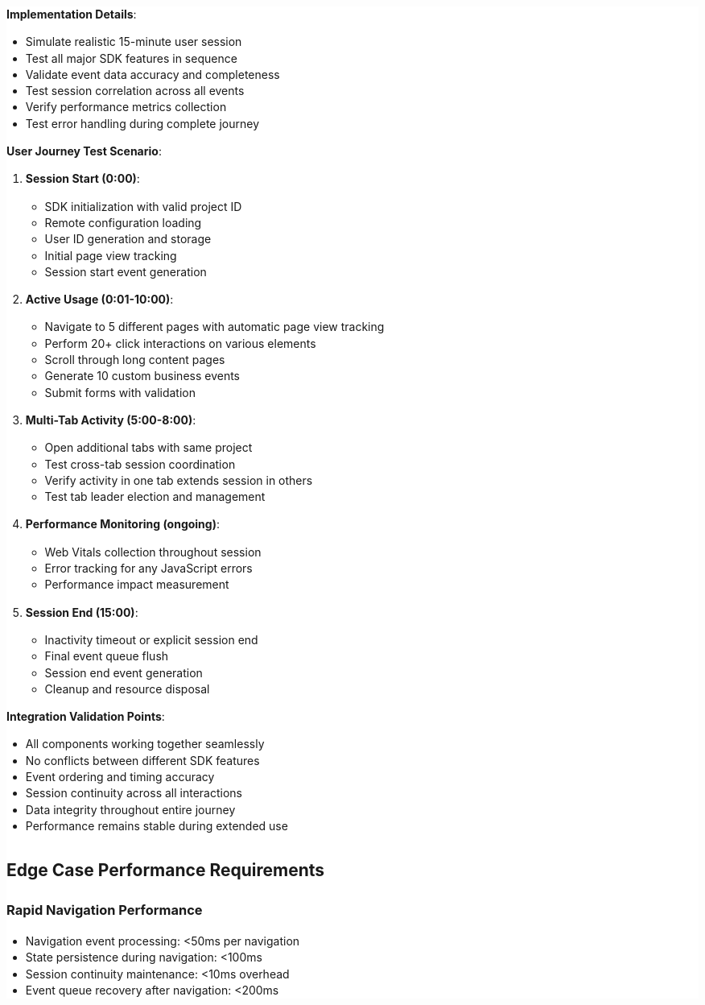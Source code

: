 **Implementation Details**:
- Simulate realistic 15-minute user session
- Test all major SDK features in sequence
- Validate event data accuracy and completeness
- Test session correlation across all events
- Verify performance metrics collection
- Test error handling during complete journey

**User Journey Test Scenario**:
1. **Session Start (0:00)**:
   - SDK initialization with valid project ID
   - Remote configuration loading
   - User ID generation and storage
   - Initial page view tracking
   - Session start event generation

2. **Active Usage (0:01-10:00)**:
   - Navigate to 5 different pages with automatic page view tracking
   - Perform 20+ click interactions on various elements
   - Scroll through long content pages
   - Generate 10 custom business events
   - Submit forms with validation

3. **Multi-Tab Activity (5:00-8:00)**:
   - Open additional tabs with same project
   - Test cross-tab session coordination
   - Verify activity in one tab extends session in others
   - Test tab leader election and management

4. **Performance Monitoring (ongoing)**:
   - Web Vitals collection throughout session
   - Error tracking for any JavaScript errors
   - Performance impact measurement

5. **Session End (15:00)**:
   - Inactivity timeout or explicit session end
   - Final event queue flush
   - Session end event generation
   - Cleanup and resource disposal

**Integration Validation Points**:
- All components working together seamlessly
- No conflicts between different SDK features
- Event ordering and timing accuracy
- Session continuity across all interactions
- Data integrity throughout entire journey
- Performance remains stable during extended use

## Edge Case Performance Requirements

### Rapid Navigation Performance
- Navigation event processing: <50ms per navigation
- State persistence during navigation: <100ms
- Session continuity maintenance: <10ms overhead
- Event queue recovery after navigation: <200ms
